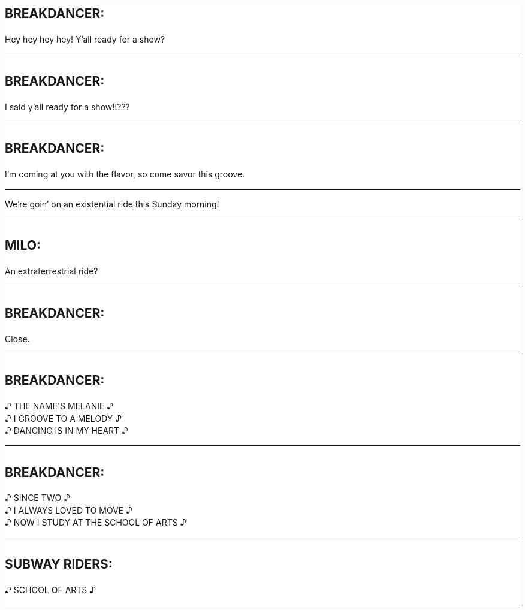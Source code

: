 
## BREAKDANCER:
Hey hey hey hey! Y’all ready for a show? 

---

## BREAKDANCER:
I said y’all ready for a show!!???

---

## BREAKDANCER:
I’m coming at you with the flavor, so come savor this groove. 

---

We’re goin’ on an existential ride this Sunday morning! 

---

## MILO:
An extraterrestrial ride? 

---

## BREAKDANCER:
Close. 

---

## BREAKDANCER:
♪ THE NAME'S MELANIE ♪<br> 
♪ I GROOVE TO A MELODY ♪<br> 
♪ DANCING IS IN MY HEART ♪<br> 

---

## BREAKDANCER:
♪ SINCE TWO ♪<br> 
♪ I ALWAYS LOVED TO MOVE ♪<br> 
♪ NOW I STUDY AT THE SCHOOL OF ARTS ♪<br> 


---

## SUBWAY RIDERS:
♪ SCHOOL OF ARTS ♪<br> 

---
